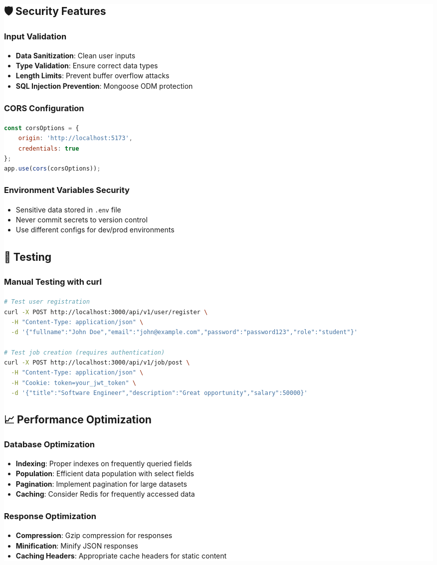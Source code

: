 ## 🛡️ Security Features

### Input Validation
- **Data Sanitization**: Clean user inputs
- **Type Validation**: Ensure correct data types
- **Length Limits**: Prevent buffer overflow attacks
- **SQL Injection Prevention**: Mongoose ODM protection

### CORS Configuration
```javascript
const corsOptions = {
    origin: 'http://localhost:5173',
    credentials: true
};
app.use(cors(corsOptions));
```

### Environment Variables Security
- Sensitive data stored in `.env` file
- Never commit secrets to version control
- Use different configs for dev/prod environments

## 🧪 Testing

### Manual Testing with curl
```bash
# Test user registration
curl -X POST http://localhost:3000/api/v1/user/register \
  -H "Content-Type: application/json" \
  -d '{"fullname":"John Doe","email":"john@example.com","password":"password123","role":"student"}'

# Test job creation (requires authentication)
curl -X POST http://localhost:3000/api/v1/job/post \
  -H "Content-Type: application/json" \
  -H "Cookie: token=your_jwt_token" \
  -d '{"title":"Software Engineer","description":"Great opportunity","salary":50000}'
```

## 📈 Performance Optimization

### Database Optimization
- **Indexing**: Proper indexes on frequently queried fields
- **Population**: Efficient data population with select fields
- **Pagination**: Implement pagination for large datasets
- **Caching**: Consider Redis for frequently accessed data

### Response Optimization
- **Compression**: Gzip compression for responses
- **Minification**: Minify JSON responses
- **Caching Headers**: Appropriate cache headers for static content
